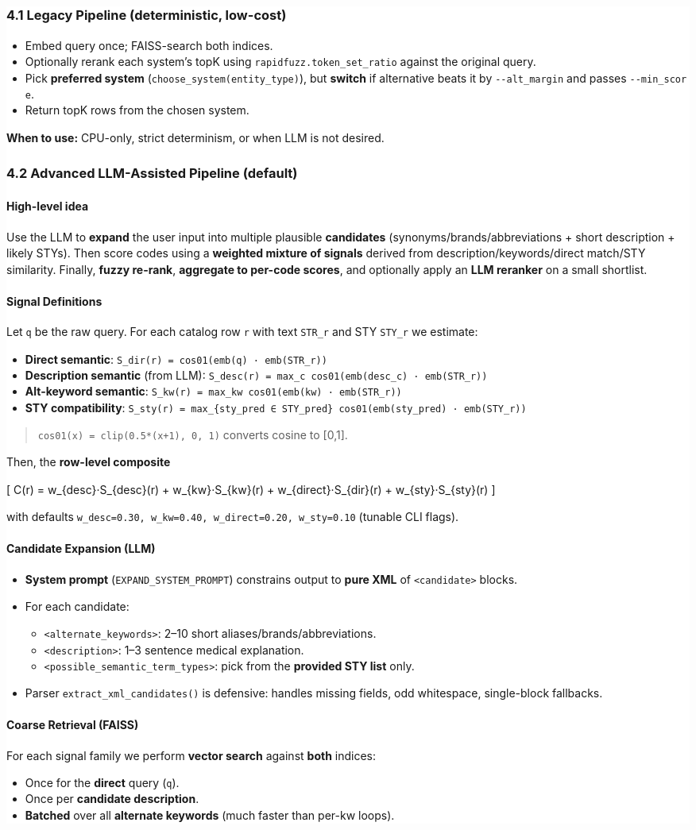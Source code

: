### 4.1 Legacy Pipeline (deterministic, low-cost)

* Embed query once; FAISS-search both indices.
* Optionally rerank each system’s topK using `rapidfuzz.token_set_ratio` against the original query.
* Pick **preferred system** (`choose_system(entity_type)`), but **switch** if alternative beats it by `--alt_margin` and passes `--min_score`.
* Return topK rows from the chosen system.

**When to use:** CPU-only, strict determinism, or when LLM is not desired.

### 4.2 Advanced LLM-Assisted Pipeline (default)

#### High-level idea

Use the LLM to **expand** the user input into multiple plausible **candidates** (synonyms/brands/abbreviations + short description + likely STYs). Then score codes using a **weighted mixture of signals** derived from description/keywords/direct match/STY similarity. Finally, **fuzzy re-rank**, **aggregate to per-code scores**, and optionally apply an **LLM reranker** on a small shortlist.

#### Signal Definitions

Let `q` be the raw query. For each catalog row `r` with text `STR_r` and STY `STY_r` we estimate:

* **Direct semantic**: `S_dir(r) = cos01(emb(q) · emb(STR_r))`
* **Description semantic** (from LLM): `S_desc(r) = max_c cos01(emb(desc_c) · emb(STR_r))`
* **Alt-keyword semantic**: `S_kw(r) = max_kw cos01(emb(kw) · emb(STR_r))`
* **STY compatibility**: `S_sty(r) = max_{sty_pred ∈ STY_pred} cos01(emb(sty_pred) · emb(STY_r))`

> `cos01(x) = clip(0.5*(x+1), 0, 1)` converts cosine to [0,1].

Then, the **row-level composite**

[
C(r) = w_{desc}·S_{desc}(r) + w_{kw}·S_{kw}(r) + w_{direct}·S_{dir}(r) + w_{sty}·S_{sty}(r)
]

with defaults `w_desc=0.30, w_kw=0.40, w_direct=0.20, w_sty=0.10` (tunable CLI flags).

#### Candidate Expansion (LLM)

* **System prompt** (`EXPAND_SYSTEM_PROMPT`) constrains output to **pure XML** of `<candidate>` blocks.
* For each candidate:

  * `<alternate_keywords>`: 2–10 short aliases/brands/abbreviations.
  * `<description>`: 1–3 sentence medical explanation.
  * `<possible_semantic_term_types>`: pick from the **provided STY list** only.
* Parser `extract_xml_candidates()` is defensive: handles missing fields, odd whitespace, single-block fallbacks.

#### Coarse Retrieval (FAISS)

For each signal family we perform **vector search** against **both** indices:

* Once for the **direct** query (`q`).
* Once per **candidate description**.
* **Batched** over all **alternate keywords** (much faster than per-kw loops).
